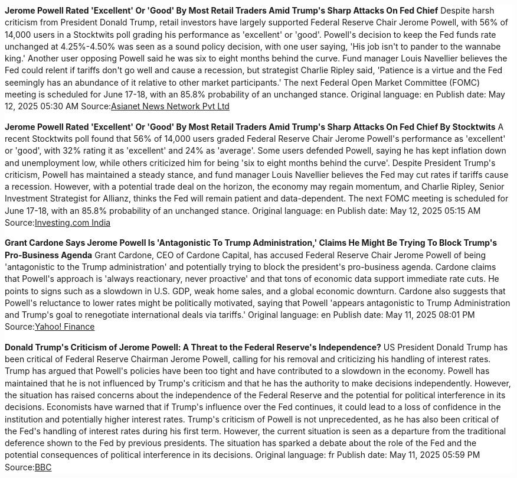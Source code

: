 **Jerome Powell Rated 'Excellent' Or 'Good' By Most Retail Traders Amid Trump's Sharp Attacks On Fed Chief**
Despite harsh criticism from President Donald Trump, retail investors have largely supported Federal Reserve Chair Jerome Powell, with 56% of 14,000 users in a Stocktwits poll grading his performance as 'excellent' or 'good'. Powell's decision to keep the Fed funds rate unchanged at 4.25%-4.50% was seen as a sound policy decision, with one user saying, 'His job isn't to pander to the wannabe king.' Another user opposing Powell said he was six to eight months behind the curve. Fund manager Louis Navellier believes the Fed could relent if tariffs don't go well and cause a recession, but strategist Charlie Ripley said, 'Patience is a virtue and the Fed seemingly has an abundance of it relative to other market participants.' The next Federal Open Market Committee (FOMC) meeting is scheduled for June 17-18, with an 85.8% probability of an unchanged stance. 
Original language: en
Publish date: May 12, 2025 05:30 AM
Source:[Asianet News Network Pvt Ltd](https://newsable.asianetnews.com/markets/jerome-powell-rated-excellent-or-good-by-most-retail-traders-amid-trump-s-sharp-attacks-on-fed-chief/articleshow-3tqidg2)

**Jerome Powell Rated 'Excellent' Or 'Good' By Most Retail Traders Amid Trump's Sharp Attacks On Fed Chief By Stocktwits**
A recent Stocktwits poll found that 56% of 14,000 users graded Federal Reserve Chair Jerome Powell's performance as 'excellent' or 'good', with 32% rating it as 'excellent' and 24% as 'average'. Some users defended Powell, saying he has kept inflation down and unemployment low, while others criticized him for being 'six to eight months behind the curve'. Despite President Trump's criticism, Powell has maintained a steady stance, and fund manager Louis Navellier believes the Fed may cut rates if tariffs cause a recession. However, with a potential trade deal on the horizon, the economy may regain momentum, and Charlie Ripley, Senior Investment Strategist for Allianz, thinks the Fed will remain patient and data-dependent. The next FOMC meeting is scheduled for June 17-18, with an 85.8% probability of an unchanged stance. 
Original language: en
Publish date: May 12, 2025 05:15 AM
Source:[Investing.com India](https://in.investing.com/news/stock-market-news/jerome-powell-rated-excellent-or-good-by-most-retail-traders-amid-trumps-sharp-attacks-on-fed-chief-4823125)

**Grant Cardone Says Jerome Powell Is 'Antagonistic To Trump Administration,' Claims He Might Be Trying To Block Trump's Pro-Business Agenda**
Grant Cardone, CEO of Cardone Capital, has accused Federal Reserve Chair Jerome Powell of being 'antagonistic to the Trump administration' and potentially trying to block the president's pro-business agenda. Cardone claims that Powell's approach is 'always reactionary, never proactive' and that tons of economic data support immediate rate cuts. He points to signs such as a slowdown in U.S. GDP, weak home sales, and a global economic downturn. Cardone also suggests that Powell's reluctance to lower rates might be politically motivated, saying that Powell 'appears antagonistic to Trump Administration and Trump's goal to renegotiate international deals via tariffs.' 
Original language: en
Publish date: May 11, 2025 08:01 PM
Source:[Yahoo! Finance](https://finance.yahoo.com/news/grant-cardone-says-jerome-powell-200132989.html)

**Donald Trump's Criticism of Jerome Powell: A Threat to the Federal Reserve's Independence?**
US President Donald Trump has been critical of Federal Reserve Chairman Jerome Powell, calling for his removal and criticizing his handling of interest rates. Trump has argued that Powell's policies have been too tight and have contributed to a slowdown in the economy. Powell has maintained that he is not influenced by Trump's criticism and that he has the authority to make decisions independently. However, the situation has raised concerns about the independence of the Federal Reserve and the potential for political interference in its decisions. Economists have warned that if Trump's influence over the Fed continues, it could lead to a loss of confidence in the institution and potentially higher interest rates. Trump's criticism of Powell is not unprecedented, as he has also been critical of the Fed's handling of interest rates during his first term. However, the current situation is seen as a departure from the traditional deference shown to the Fed by previous presidents. The situation has sparked a debate about the role of the Fed and the potential consequences of political interference in its decisions.
Original language: fr
Publish date: May 11, 2025 05:59 PM
Source:[BBC](https://www.bbc.com/afrique/articles/cly1p177k8no)
